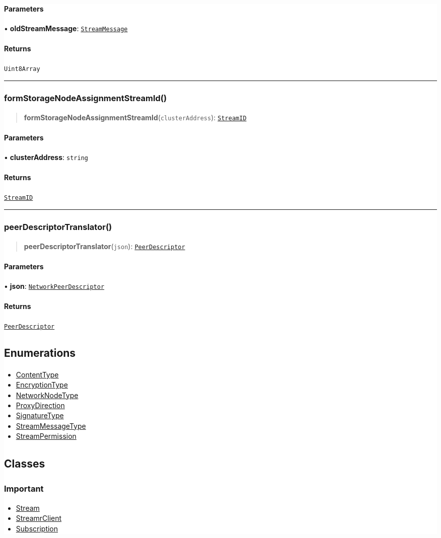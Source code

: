 #### Parameters

• **oldStreamMessage**: [`StreamMessage`](classes/StreamMessage.md)

#### Returns

`Uint8Array`

***

### formStorageNodeAssignmentStreamId()

> **formStorageNodeAssignmentStreamId**(`clusterAddress`): [`StreamID`](api.md#streamid)

#### Parameters

• **clusterAddress**: `string`

#### Returns

[`StreamID`](api.md#streamid)

***

### peerDescriptorTranslator()

> **peerDescriptorTranslator**(`json`): [`PeerDescriptor`](interfaces/PeerDescriptor.md)

#### Parameters

• **json**: [`NetworkPeerDescriptor`](interfaces/NetworkPeerDescriptor.md)

#### Returns

[`PeerDescriptor`](interfaces/PeerDescriptor.md)

## Enumerations

- [ContentType](enumerations/ContentType.md)
- [EncryptionType](enumerations/EncryptionType.md)
- [NetworkNodeType](enumerations/NetworkNodeType.md)
- [ProxyDirection](enumerations/ProxyDirection.md)
- [SignatureType](enumerations/SignatureType.md)
- [StreamMessageType](enumerations/StreamMessageType.md)
- [StreamPermission](enumerations/StreamPermission.md)

## Classes

### Important

- [Stream](classes/Stream.md)
- [StreamrClient](classes/StreamrClient.md)
- [Subscription](classes/Subscription.md)
